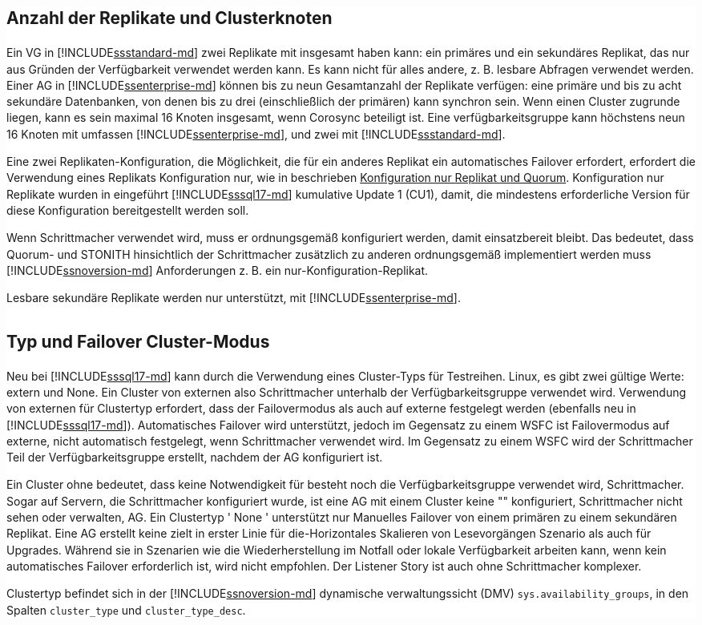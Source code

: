 ## <a name="number-of-replicas-and-cluster-nodes"></a>Anzahl der Replikate und Clusterknoten

Ein VG in [!INCLUDE[ssstandard-md](../includes/ssstandard-md.md)] zwei Replikate mit insgesamt haben kann: ein primäres und ein sekundäres Replikat, das nur aus Gründen der Verfügbarkeit verwendet werden kann. Es kann nicht für alles andere, z. B. lesbare Abfragen verwendet werden. Einer AG in [!INCLUDE[ssenterprise-md](../includes/ssenterprise-md.md)] können bis zu neun Gesamtanzahl der Replikate verfügen: eine primäre und bis zu acht sekundäre Datenbanken, von denen bis zu drei (einschließlich der primären) kann synchron sein. Wenn einen Cluster zugrunde liegen, kann es sein maximal 16 Knoten insgesamt, wenn Corosync beteiligt ist. Eine verfügbarkeitsgruppe kann höchstens neun 16 Knoten mit umfassen [!INCLUDE[ssenterprise-md](../includes/ssenterprise-md.md)], und zwei mit [!INCLUDE[ssstandard-md](../includes/ssstandard-md.md)].

Eine zwei Replikaten-Konfiguration, die Möglichkeit, die für ein anderes Replikat ein automatisches Failover erfordert, erfordert die Verwendung eines Replikats Konfiguration nur, wie in beschrieben [Konfiguration nur Replikat und Quorum](#configuration-only-replica-and-quorum). Konfiguration nur Replikate wurden in eingeführt [!INCLUDE[sssql17-md](../includes/sssql17-md.md)] kumulative Update 1 (CU1), damit, die mindestens erforderliche Version für diese Konfiguration bereitgestellt werden soll.

Wenn Schrittmacher verwendet wird, muss er ordnungsgemäß konfiguriert werden, damit einsatzbereit bleibt. Das bedeutet, dass Quorum- und STONITH hinsichtlich der Schrittmacher zusätzlich zu anderen ordnungsgemäß implementiert werden muss [!INCLUDE[ssnoversion-md](../includes/ssnoversion-md.md)] Anforderungen z. B. ein nur-Konfiguration-Replikat.

Lesbare sekundäre Replikate werden nur unterstützt, mit [!INCLUDE[ssenterprise-md](../includes/ssenterprise-md.md)].

## <a name="cluster-type-and-failover-mode"></a>Typ und Failover Cluster-Modus

Neu bei [!INCLUDE[sssql17-md](../includes/sssql17-md.md)] kann durch die Verwendung eines Cluster-Typs für Testreihen. Linux, es gibt zwei gültige Werte: extern und None. Ein Cluster von externen also Schrittmacher unterhalb der Verfügbarkeitsgruppe verwendet wird. Verwendung von externen für Clustertyp erfordert, dass der Failovermodus als auch auf externe festgelegt werden (ebenfalls neu in [!INCLUDE[sssql17-md](../includes/sssql17-md.md)]). Automatisches Failover wird unterstützt, jedoch im Gegensatz zu einem WSFC ist Failovermodus auf externe, nicht automatisch festgelegt, wenn Schrittmacher verwendet wird. Im Gegensatz zu einem WSFC wird der Schrittmacher Teil der Verfügbarkeitsgruppe erstellt, nachdem der AG konfiguriert ist.

Ein Cluster ohne bedeutet, dass keine Notwendigkeit für besteht noch die Verfügbarkeitsgruppe verwendet wird, Schrittmacher. Sogar auf Servern, die Schrittmacher konfiguriert wurde, ist eine AG mit einem Cluster keine "" konfiguriert, Schrittmacher nicht sehen oder verwalten, AG. Ein Clustertyp ' None ' unterstützt nur Manuelles Failover von einem primären zu einem sekundären Replikat. Eine AG erstellt keine zielt in erster Linie für die-Horizontales Skalieren von Lesevorgängen Szenario als auch für Upgrades. Während sie in Szenarien wie die Wiederherstellung im Notfall oder lokale Verfügbarkeit arbeiten kann, wenn kein automatisches Failover erforderlich ist, wird nicht empfohlen. Der Listener Story ist auch ohne Schrittmacher komplexer.

Clustertyp befindet sich in der [!INCLUDE[ssnoversion-md](../includes/ssnoversion-md.md)] dynamische verwaltungssicht (DMV) `sys.availability_groups`, in den Spalten `cluster_type` und `cluster_type_desc`.
